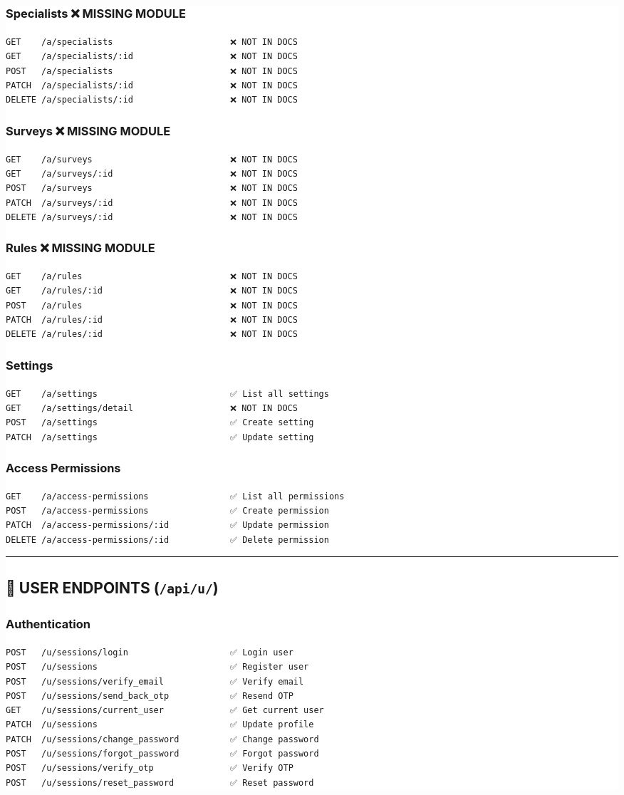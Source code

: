 ### Specialists ❌ MISSING MODULE
```
GET    /a/specialists                       ❌ NOT IN DOCS
GET    /a/specialists/:id                   ❌ NOT IN DOCS
POST   /a/specialists                       ❌ NOT IN DOCS
PATCH  /a/specialists/:id                   ❌ NOT IN DOCS
DELETE /a/specialists/:id                   ❌ NOT IN DOCS
```

### Surveys ❌ MISSING MODULE
```
GET    /a/surveys                           ❌ NOT IN DOCS
GET    /a/surveys/:id                       ❌ NOT IN DOCS
POST   /a/surveys                           ❌ NOT IN DOCS
PATCH  /a/surveys/:id                       ❌ NOT IN DOCS
DELETE /a/surveys/:id                       ❌ NOT IN DOCS
```

### Rules ❌ MISSING MODULE
```
GET    /a/rules                             ❌ NOT IN DOCS
GET    /a/rules/:id                         ❌ NOT IN DOCS
POST   /a/rules                             ❌ NOT IN DOCS
PATCH  /a/rules/:id                         ❌ NOT IN DOCS
DELETE /a/rules/:id                         ❌ NOT IN DOCS
```

### Settings
```
GET    /a/settings                          ✅ List all settings
GET    /a/settings/detail                   ❌ NOT IN DOCS
POST   /a/settings                          ✅ Create setting
PATCH  /a/settings                          ✅ Update setting
```

### Access Permissions
```
GET    /a/access-permissions                ✅ List all permissions
POST   /a/access-permissions                ✅ Create permission
PATCH  /a/access-permissions/:id            ✅ Update permission
DELETE /a/access-permissions/:id            ✅ Delete permission
```

---

## 👤 USER ENDPOINTS (`/api/u/`)

### Authentication
```
POST   /u/sessions/login                    ✅ Login user
POST   /u/sessions                          ✅ Register user
POST   /u/sessions/verify_email             ✅ Verify email
POST   /u/sessions/send_back_otp            ✅ Resend OTP
GET    /u/sessions/current_user             ✅ Get current user
PATCH  /u/sessions                          ✅ Update profile
PATCH  /u/sessions/change_password          ✅ Change password
POST   /u/sessions/forgot_password          ✅ Forgot password
POST   /u/sessions/verify_otp               ✅ Verify OTP
POST   /u/sessions/reset_password           ✅ Reset password
```
